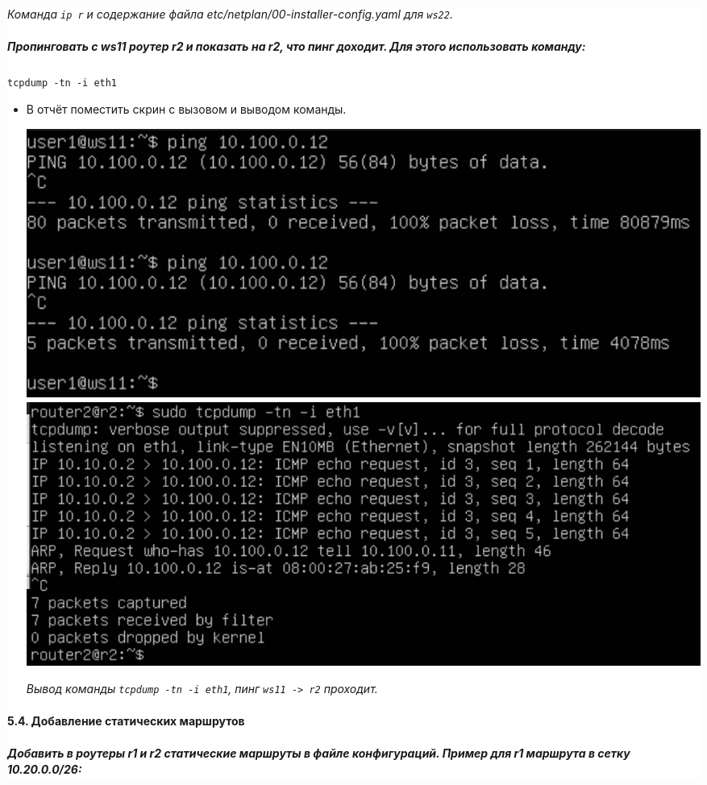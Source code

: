   *Команда `ip r` и содержание файла etc/netplan/00-installer-config.yaml для `ws22`.*


##### Пропинговать с ws11 роутер r2 и показать на r2, что пинг доходит. Для этого использовать команду:

`tcpdump -tn -i eth1`
 
- В отчёт поместить скрин с вызовом и выводом команды.
  
  <img src="misc/images/Part_5/5_3_4.png" alt="network_route" width="1000"/>
  
  <img src="misc/images/Part_5/5_3_5.png" alt="network_route" width="1000"/>

  *Вывод команды `tcpdump -tn -i eth1`, пинг `ws11 -> r2` проходит.*

#### 5.4. Добавление статических маршрутов

##### Добавить в роутеры r1 и r2 статические маршруты в файле конфигураций. Пример для r1 маршрута в сетку 10.20.0.0/26:

